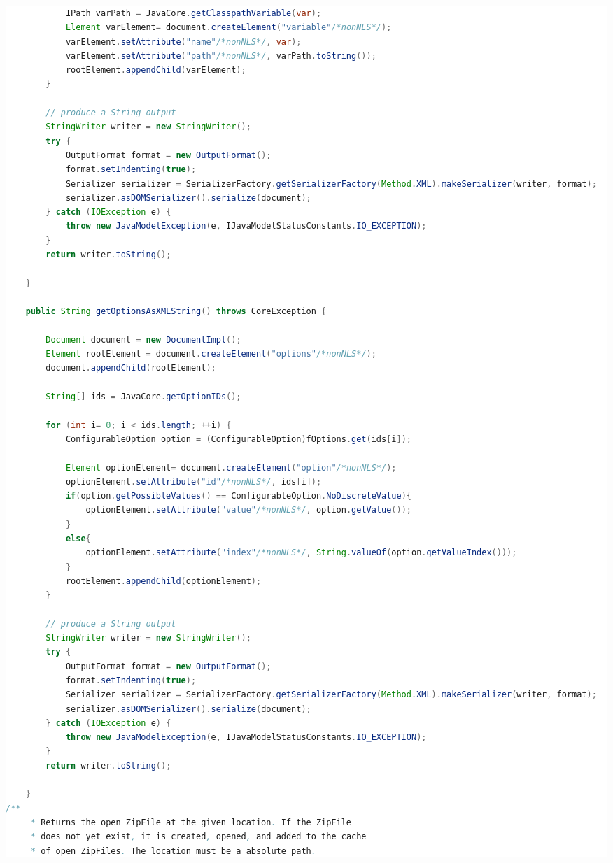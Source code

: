 ```java
			IPath varPath = JavaCore.getClasspathVariable(var);
			Element varElement= document.createElement("variable"/*nonNLS*/);
			varElement.setAttribute("name"/*nonNLS*/, var);
			varElement.setAttribute("path"/*nonNLS*/, varPath.toString());			
			rootElement.appendChild(varElement);
		}

		// produce a String output
		StringWriter writer = new StringWriter();
		try {
			OutputFormat format = new OutputFormat();
			format.setIndenting(true);
			Serializer serializer = SerializerFactory.getSerializerFactory(Method.XML).makeSerializer(writer, format);
			serializer.asDOMSerializer().serialize(document);
		} catch (IOException e) {
			throw new JavaModelException(e, IJavaModelStatusConstants.IO_EXCEPTION);
		}
		return writer.toString();	
			
	}
	
	public String getOptionsAsXMLString() throws CoreException {

		Document document = new DocumentImpl();
		Element rootElement = document.createElement("options"/*nonNLS*/);
		document.appendChild(rootElement);

		String[] ids = JavaCore.getOptionIDs();
		
		for (int i= 0; i < ids.length; ++i) {
			ConfigurableOption option = (ConfigurableOption)fOptions.get(ids[i]);
			
			Element optionElement= document.createElement("option"/*nonNLS*/);
			optionElement.setAttribute("id"/*nonNLS*/, ids[i]);
			if(option.getPossibleValues() == ConfigurableOption.NoDiscreteValue){
				optionElement.setAttribute("value"/*nonNLS*/, option.getValue());	
			}
			else{
				optionElement.setAttribute("index"/*nonNLS*/, String.valueOf(option.getValueIndex()));	
			}
			rootElement.appendChild(optionElement);
		}

		// produce a String output
		StringWriter writer = new StringWriter();
		try {
			OutputFormat format = new OutputFormat();
			format.setIndenting(true);
			Serializer serializer = SerializerFactory.getSerializerFactory(Method.XML).makeSerializer(writer, format);
			serializer.asDOMSerializer().serialize(document);
		} catch (IOException e) {
			throw new JavaModelException(e, IJavaModelStatusConstants.IO_EXCEPTION);
		}
		return writer.toString();	
			
	}
/**
	 * Returns the open ZipFile at the given location. If the ZipFile
	 * does not yet exist, it is created, opened, and added to the cache
	 * of open ZipFiles. The location must be a absolute path.
```
